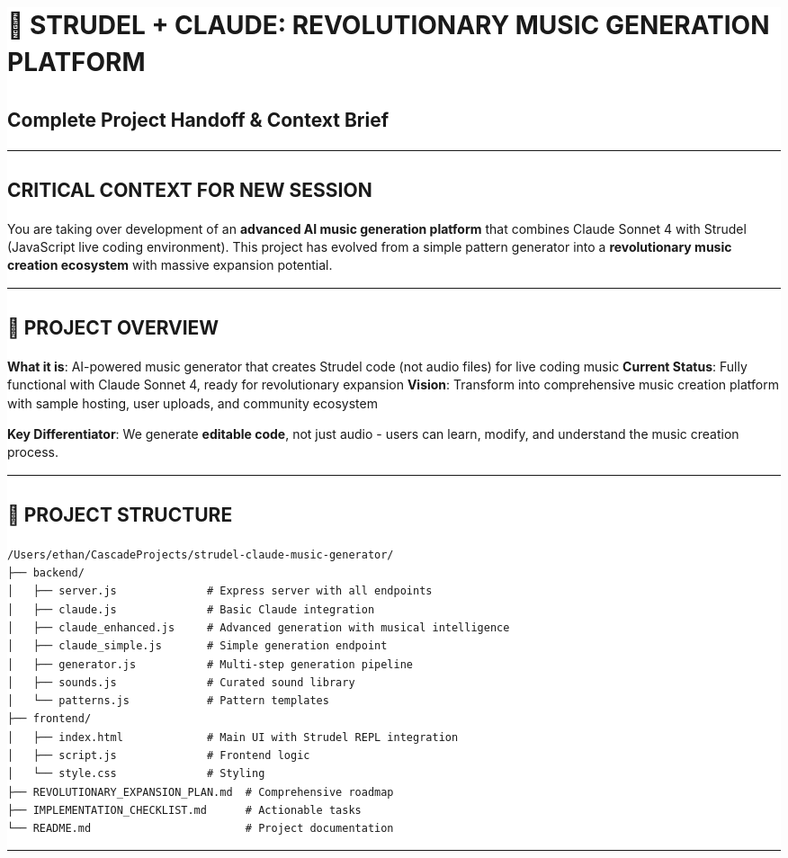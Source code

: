 # 🚀 STRUDEL + CLAUDE: REVOLUTIONARY MUSIC GENERATION PLATFORM
## Complete Project Handoff & Context Brief

---

## **CRITICAL CONTEXT FOR NEW SESSION**

You are taking over development of an **advanced AI music generation platform** that combines Claude Sonnet 4 with Strudel (JavaScript live coding environment). This project has evolved from a simple pattern generator into a **revolutionary music creation ecosystem** with massive expansion potential.

---

## **🎯 PROJECT OVERVIEW**

**What it is**: AI-powered music generator that creates Strudel code (not audio files) for live coding music
**Current Status**: Fully functional with Claude Sonnet 4, ready for revolutionary expansion
**Vision**: Transform into comprehensive music creation platform with sample hosting, user uploads, and community ecosystem

**Key Differentiator**: We generate **editable code**, not just audio - users can learn, modify, and understand the music creation process.

---

## **📁 PROJECT STRUCTURE**

```
/Users/ethan/CascadeProjects/strudel-claude-music-generator/
├── backend/
│   ├── server.js              # Express server with all endpoints
│   ├── claude.js              # Basic Claude integration
│   ├── claude_enhanced.js     # Advanced generation with musical intelligence
│   ├── claude_simple.js       # Simple generation endpoint
│   ├── generator.js           # Multi-step generation pipeline
│   ├── sounds.js              # Curated sound library
│   └── patterns.js            # Pattern templates
├── frontend/
│   ├── index.html             # Main UI with Strudel REPL integration
│   ├── script.js              # Frontend logic
│   └── style.css              # Styling
├── REVOLUTIONARY_EXPANSION_PLAN.md  # Comprehensive roadmap
├── IMPLEMENTATION_CHECKLIST.md      # Actionable tasks
└── README.md                        # Project documentation
```

---
